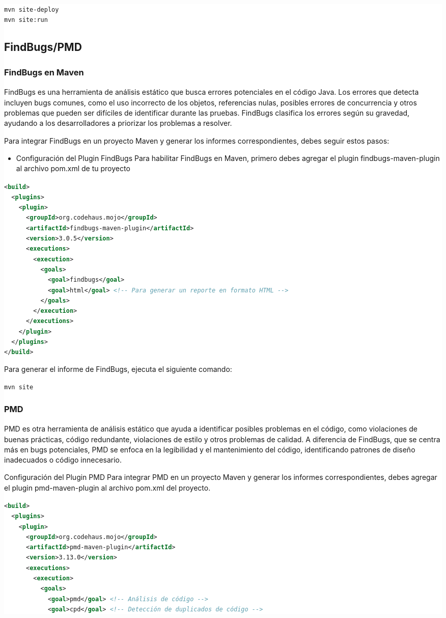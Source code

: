 ```bash
mvn site-deploy
mvn site:run
```
## FindBugs/PMD
### FindBugs en Maven
FindBugs es una herramienta de análisis estático que busca errores potenciales en el código Java. Los errores que detecta incluyen bugs comunes, como el uso incorrecto de los objetos, referencias nulas, posibles errores de concurrencia y otros problemas que pueden ser difíciles de identificar durante las pruebas. FindBugs clasifica los errores según su gravedad, ayudando a los desarrolladores a priorizar los problemas a resolver.

Para integrar FindBugs en un proyecto Maven y generar los informes correspondientes, debes seguir estos pasos:
- Configuración del Plugin FindBugs
Para habilitar FindBugs en Maven, primero debes agregar el plugin findbugs-maven-plugin al archivo pom.xml de tu proyecto
```xml
<build>
  <plugins>
    <plugin>
      <groupId>org.codehaus.mojo</groupId>
      <artifactId>findbugs-maven-plugin</artifactId>
      <version>3.0.5</version>
      <executions>
        <execution>
          <goals>
            <goal>findbugs</goal>
            <goal>html</goal> <!-- Para generar un reporte en formato HTML -->
          </goals>
        </execution>
      </executions>
    </plugin>
  </plugins>
</build>
```

Para generar el informe de FindBugs, ejecuta el siguiente comando:
```bash
mvn site
```

### PMD
PMD es otra herramienta de análisis estático que ayuda a identificar posibles problemas en el código, como violaciones de buenas prácticas, código redundante, violaciones de estilo y otros problemas de calidad. A diferencia de FindBugs, que se centra más en bugs potenciales, PMD se enfoca en la legibilidad y el mantenimiento del código, identificando patrones de diseño inadecuados o código innecesario.

Configuración del Plugin PMD
Para integrar PMD en un proyecto Maven y generar los informes correspondientes, debes agregar el plugin pmd-maven-plugin al archivo pom.xml del proyecto.
```xml
<build>
  <plugins>
    <plugin>
      <groupId>org.codehaus.mojo</groupId>
      <artifactId>pmd-maven-plugin</artifactId>
      <version>3.13.0</version>
      <executions>
        <execution>
          <goals>
            <goal>pmd</goal> <!-- Análisis de código -->
            <goal>cpd</goal> <!-- Detección de duplicados de código -->
```